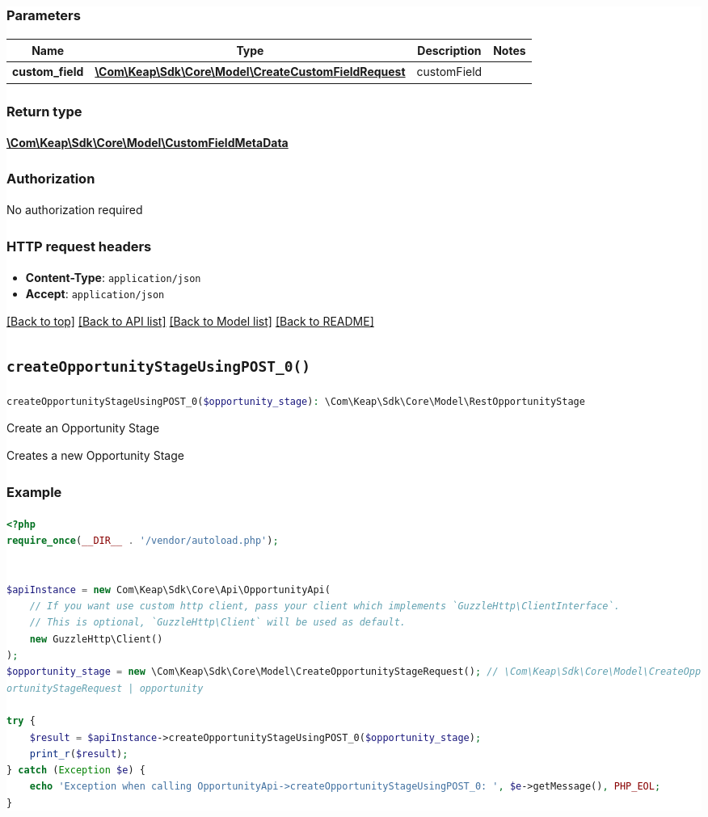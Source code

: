 ### Parameters

| Name | Type | Description  | Notes |
| ------------- | ------------- | ------------- | ------------- |
| **custom_field** | [**\Com\Keap\Sdk\Core\Model\CreateCustomFieldRequest**](../Model/CreateCustomFieldRequest.md)| customField | |

### Return type

[**\Com\Keap\Sdk\Core\Model\CustomFieldMetaData**](../Model/CustomFieldMetaData.md)

### Authorization

No authorization required

### HTTP request headers

- **Content-Type**: `application/json`
- **Accept**: `application/json`

[[Back to top]](#) [[Back to API list]](../../README.md#endpoints)
[[Back to Model list]](../../README.md#models)
[[Back to README]](../../README.md)

## `createOpportunityStageUsingPOST_0()`

```php
createOpportunityStageUsingPOST_0($opportunity_stage): \Com\Keap\Sdk\Core\Model\RestOpportunityStage
```

Create an Opportunity Stage

Creates a new Opportunity Stage

### Example

```php
<?php
require_once(__DIR__ . '/vendor/autoload.php');


$apiInstance = new Com\Keap\Sdk\Core\Api\OpportunityApi(
    // If you want use custom http client, pass your client which implements `GuzzleHttp\ClientInterface`.
    // This is optional, `GuzzleHttp\Client` will be used as default.
    new GuzzleHttp\Client()
);
$opportunity_stage = new \Com\Keap\Sdk\Core\Model\CreateOpportunityStageRequest(); // \Com\Keap\Sdk\Core\Model\CreateOpportunityStageRequest | opportunity

try {
    $result = $apiInstance->createOpportunityStageUsingPOST_0($opportunity_stage);
    print_r($result);
} catch (Exception $e) {
    echo 'Exception when calling OpportunityApi->createOpportunityStageUsingPOST_0: ', $e->getMessage(), PHP_EOL;
}
```
